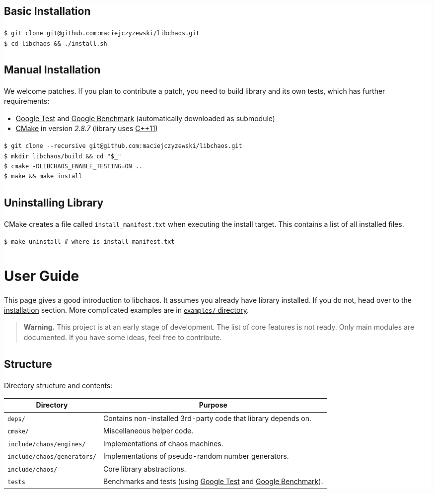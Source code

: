Basic Installation
------------------

```
$ git clone git@github.com:maciejczyzewski/libchaos.git
$ cd libchaos && ./install.sh
```

Manual Installation
-------------------

We welcome patches. If you plan to contribute a patch, you need to build library and its own tests, which has further requirements:

- [Google Test](https://github.com/google/googletest) and [Google Benchmark](https://github.com/google/benchmark) (automatically downloaded as submodule)
- [CMake](https://cmake.org/) in version *2.8.7* (library uses [C++11](http://www.stroustrup.com/C++11FAQ.html))

```
$ git clone --recursive git@github.com:maciejczyzewski/libchaos.git
$ mkdir libchaos/build && cd "$_"
$ cmake -DLIBCHAOS_ENABLE_TESTING=ON ..
$ make && make install
```

Uninstalling Library
--------------------

CMake creates a file called ``install_manifest.txt`` when executing the install target. This contains a list of all installed files.

```
$ make uninstall # where is install_manifest.txt
```

User Guide
==========

This page gives a good introduction to libchaos. It assumes you already have library installed. If you do not, head over to the [installation](#installation) section. More complicated examples are in [`examples/` directory](https://github.com/maciejczyzewski/libchaos/tree/master/examples).

> **Warning.** This project is at an early stage of development. The list of core features is not ready. Only main modules are documented. If you have some ideas, feel free to contribute.

Structure
---------

Directory structure and contents:

| Directory                   | Purpose                                                                       |
|-----------------------------|-------------------------------------------------------------------------------|
| `deps/`                     | Contains non-installed 3rd-party code that library depends on.                |
| `cmake/`                    | Miscellaneous helper code.                                                    |
| `include/chaos/engines/`    | Implementations of chaos machines.                                            |
| `include/chaos/generators/` | Implementations of pseudo-random number generators.                           |
| `include/chaos/`            | Core library abstractions.                                                    |
| `tests`                     | Benchmarks and tests (using [Google Test](https://github.com/google/googletest) and [Google Benchmark](https://github.com/google/benchmark)). |
